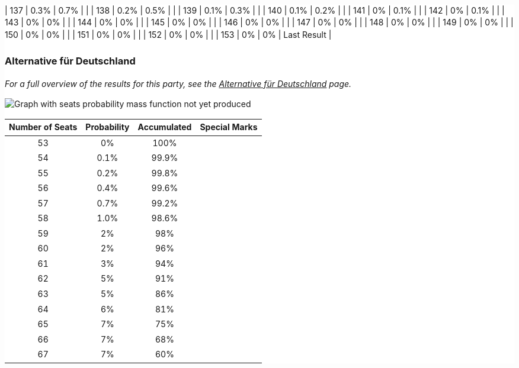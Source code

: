 | 137 | 0.3% | 0.7% |  |
| 138 | 0.2% | 0.5% |  |
| 139 | 0.1% | 0.3% |  |
| 140 | 0.1% | 0.2% |  |
| 141 | 0% | 0.1% |  |
| 142 | 0% | 0.1% |  |
| 143 | 0% | 0% |  |
| 144 | 0% | 0% |  |
| 145 | 0% | 0% |  |
| 146 | 0% | 0% |  |
| 147 | 0% | 0% |  |
| 148 | 0% | 0% |  |
| 149 | 0% | 0% |  |
| 150 | 0% | 0% |  |
| 151 | 0% | 0% |  |
| 152 | 0% | 0% |  |
| 153 | 0% | 0% | Last Result |

### Alternative für Deutschland

*For a full overview of the results for this party, see the [Alternative für Deutschland](party-alternativefürdeutschland.html) page.*

![Graph with seats probability mass function not yet produced](2021-02-17-Emnid-seats-pmf-alternativefürdeutschland.png "Seats Probability Mass Function")

| Number of Seats | Probability | Accumulated | Special Marks |
|:---------------:|:-----------:|:-----------:|:-------------:|
| 53 | 0% | 100% |  |
| 54 | 0.1% | 99.9% |  |
| 55 | 0.2% | 99.8% |  |
| 56 | 0.4% | 99.6% |  |
| 57 | 0.7% | 99.2% |  |
| 58 | 1.0% | 98.6% |  |
| 59 | 2% | 98% |  |
| 60 | 2% | 96% |  |
| 61 | 3% | 94% |  |
| 62 | 5% | 91% |  |
| 63 | 5% | 86% |  |
| 64 | 6% | 81% |  |
| 65 | 7% | 75% |  |
| 66 | 7% | 68% |  |
| 67 | 7% | 60% |  |